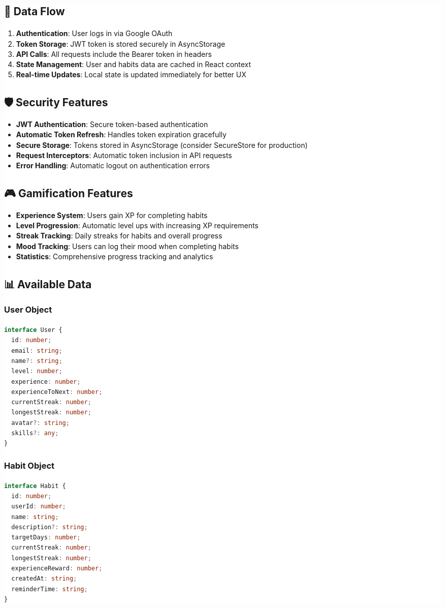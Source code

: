 ## 🔄 Data Flow

1. **Authentication**: User logs in via Google OAuth
2. **Token Storage**: JWT token is stored securely in AsyncStorage
3. **API Calls**: All requests include the Bearer token in headers
4. **State Management**: User and habits data are cached in React context
5. **Real-time Updates**: Local state is updated immediately for better UX

## 🛡️ Security Features

- **JWT Authentication**: Secure token-based authentication
- **Automatic Token Refresh**: Handles token expiration gracefully
- **Secure Storage**: Tokens stored in AsyncStorage (consider SecureStore for production)
- **Request Interceptors**: Automatic token inclusion in API requests
- **Error Handling**: Automatic logout on authentication errors

## 🎮 Gamification Features

- **Experience System**: Users gain XP for completing habits
- **Level Progression**: Automatic level ups with increasing XP requirements
- **Streak Tracking**: Daily streaks for habits and overall progress
- **Mood Tracking**: Users can log their mood when completing habits
- **Statistics**: Comprehensive progress tracking and analytics

## 📊 Available Data

### User Object
```typescript
interface User {
  id: number;
  email: string;
  name?: string;
  level: number;
  experience: number;
  experienceToNext: number;
  currentStreak: number;
  longestStreak: number;
  avatar?: string;
  skills?: any;
}
```

### Habit Object
```typescript
interface Habit {
  id: number;
  userId: number;
  name: string;
  description?: string;
  targetDays: number;
  currentStreak: number;
  longestStreak: number;
  experienceReward: number;
  createdAt: string;
  reminderTime: string;
}
```
